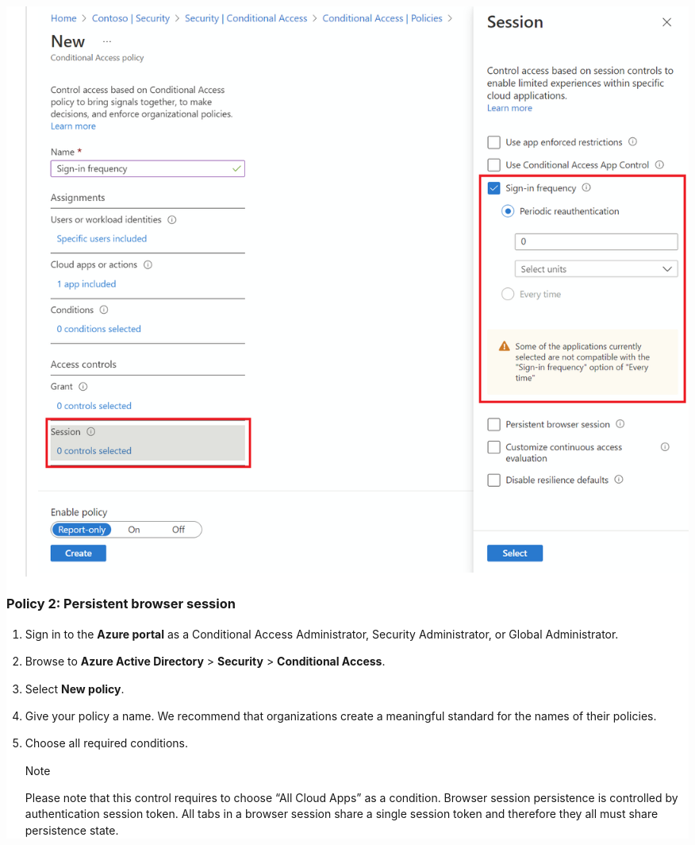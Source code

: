    > ![Conditional Access policy configured for sign-in frequency](media/howto-conditional-access-session-lifetime/conditional-access-policy-session-sign-in-frequency.png)

### Policy 2: Persistent browser session

1. Sign in to the **Azure portal** as a Conditional Access Administrator, Security Administrator, or Global Administrator.
1. Browse to **Azure Active Directory** > **Security** > **Conditional Access**.
1. Select **New policy**.
1. Give your policy a name. We recommend that organizations create a meaningful standard for the names of their policies.
1. Choose all required conditions.

   > [!NOTE]
   > Please note that this control requires to choose “All Cloud Apps” as a condition. Browser session persistence is controlled by authentication session token. All tabs in a browser session share a single session token and therefore they all must share persistence state.
